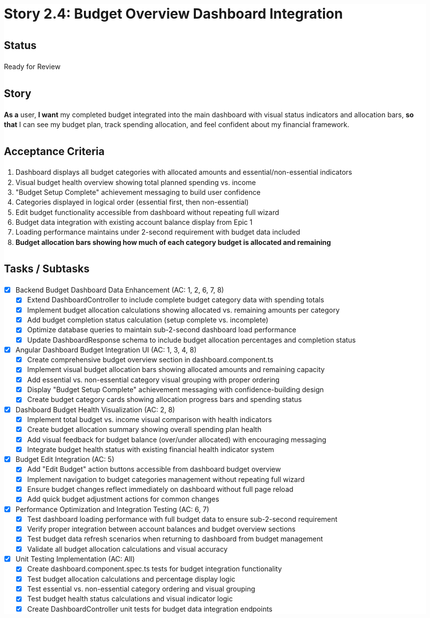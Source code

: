 # Story 2.4: Budget Overview Dashboard Integration

## Status
Ready for Review

## Story
**As a** user,
**I want** my completed budget integrated into the main dashboard with visual status indicators and allocation bars,
**so that** I can see my budget plan, track spending allocation, and feel confident about my financial framework.

## Acceptance Criteria
1. Dashboard displays all budget categories with allocated amounts and essential/non-essential indicators
2. Visual budget health overview showing total planned spending vs. income
3. "Budget Setup Complete" achievement messaging to build user confidence
4. Categories displayed in logical order (essential first, then non-essential)
5. Edit budget functionality accessible from dashboard without repeating full wizard
6. Budget data integration with existing account balance display from Epic 1
7. Loading performance maintains under 2-second requirement with budget data included
8. **Budget allocation bars showing how much of each category budget is allocated and remaining**

## Tasks / Subtasks
- [x] Backend Budget Dashboard Data Enhancement (AC: 1, 2, 6, 7, 8)
  - [x] Extend DashboardController to include complete budget category data with spending totals
  - [x] Implement budget allocation calculations showing allocated vs. remaining amounts per category
  - [x] Add budget completion status calculation (setup complete vs. incomplete)
  - [x] Optimize database queries to maintain sub-2-second dashboard load performance
  - [x] Update DashboardResponse schema to include budget allocation percentages and completion status
- [x] Angular Dashboard Budget Integration UI (AC: 1, 3, 4, 8)
  - [x] Create comprehensive budget overview section in dashboard.component.ts
  - [x] Implement visual budget allocation bars showing allocated amounts and remaining capacity
  - [x] Add essential vs. non-essential category visual grouping with proper ordering
  - [x] Display "Budget Setup Complete" achievement messaging with confidence-building design
  - [x] Create budget category cards showing allocation progress bars and spending status
- [x] Dashboard Budget Health Visualization (AC: 2, 8)
  - [x] Implement total budget vs. income visual comparison with health indicators
  - [x] Create budget allocation summary showing overall spending plan health
  - [x] Add visual feedback for budget balance (over/under allocated) with encouraging messaging
  - [x] Integrate budget health status with existing financial health indicator system
- [x] Budget Edit Integration (AC: 5)
  - [x] Add "Edit Budget" action buttons accessible from dashboard budget overview
  - [x] Implement navigation to budget categories management without repeating full wizard
  - [x] Ensure budget changes reflect immediately on dashboard without full page reload
  - [x] Add quick budget adjustment actions for common changes
- [x] Performance Optimization and Integration Testing (AC: 6, 7)
  - [x] Test dashboard loading performance with full budget data to ensure sub-2-second requirement
  - [x] Verify proper integration between account balances and budget overview sections
  - [x] Test budget data refresh scenarios when returning to dashboard from budget management
  - [x] Validate all budget allocation calculations and visual accuracy
- [x] Unit Testing Implementation (AC: All)
  - [x] Create dashboard.component.spec.ts tests for budget integration functionality
  - [x] Test budget allocation calculations and percentage display logic
  - [x] Test essential vs. non-essential category ordering and visual grouping
  - [x] Test budget health status calculations and visual indicator logic
  - [x] Create DashboardController unit tests for budget data integration endpoints
